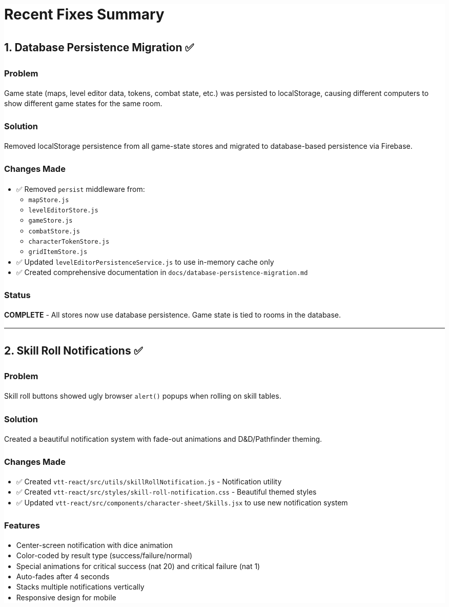 # Recent Fixes Summary

## 1. Database Persistence Migration ✅

### Problem
Game state (maps, level editor data, tokens, combat state, etc.) was persisted to localStorage, causing different computers to show different game states for the same room.

### Solution
Removed localStorage persistence from all game-state stores and migrated to database-based persistence via Firebase.

### Changes Made
- ✅ Removed `persist` middleware from:
  - `mapStore.js`
  - `levelEditorStore.js`
  - `gameStore.js`
  - `combatStore.js`
  - `characterTokenStore.js`
  - `gridItemStore.js`
- ✅ Updated `levelEditorPersistenceService.js` to use in-memory cache only
- ✅ Created comprehensive documentation in `docs/database-persistence-migration.md`

### Status
**COMPLETE** - All stores now use database persistence. Game state is tied to rooms in the database.

---

## 2. Skill Roll Notifications ✅

### Problem
Skill roll buttons showed ugly browser `alert()` popups when rolling on skill tables.

### Solution
Created a beautiful notification system with fade-out animations and D&D/Pathfinder theming.

### Changes Made
- ✅ Created `vtt-react/src/utils/skillRollNotification.js` - Notification utility
- ✅ Created `vtt-react/src/styles/skill-roll-notification.css` - Beautiful themed styles
- ✅ Updated `vtt-react/src/components/character-sheet/Skills.jsx` to use new notification system

### Features
- Center-screen notification with dice animation
- Color-coded by result type (success/failure/normal)
- Special animations for critical success (nat 20) and critical failure (nat 1)
- Auto-fades after 4 seconds
- Stacks multiple notifications vertically
- Responsive design for mobile
